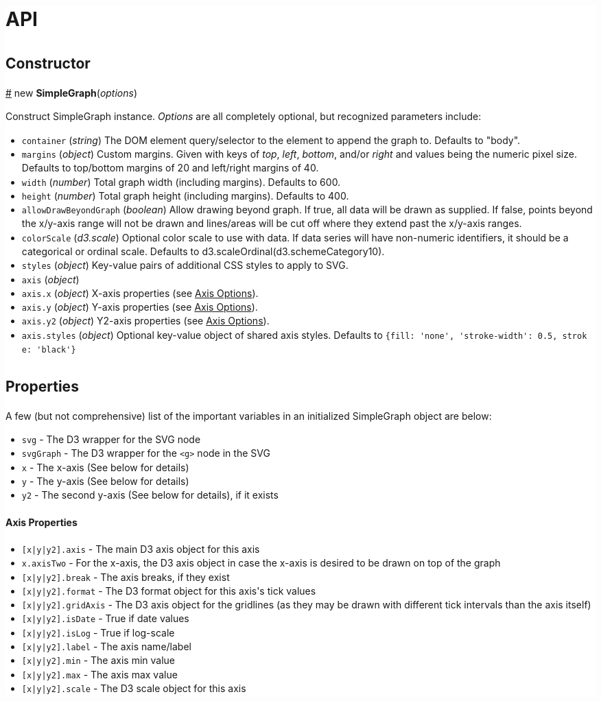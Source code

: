 # API #

## Constructor ##

<a name="new-simplegraph" href="#new-simplegraph">#</a> new **SimpleGraph**(*options*)

Construct SimpleGraph instance. *Options* are all completely optional, but recognized parameters include:

* `container` (*string*) The DOM element query/selector to the element to append the graph to. Defaults to "body".
* `margins` (*object*) Custom margins. Given with keys of *top*, *left*, *bottom*, and/or *right* and values being the numeric pixel size. Defaults to top/bottom margins of 20 and left/right margins of 40.
* `width` (*number*) Total graph width (including margins). Defaults to 600.
* `height` (*number*) Total graph height (including margins). Defaults to 400.
* `allowDrawBeyondGraph` (*boolean*) Allow drawing beyond graph. If true, all data will be drawn as supplied. If false, points beyond the x/y-axis range will not be drawn and lines/areas will be cut off where they extend past the x/y-axis ranges.
* `colorScale` (*d3.scale*) Optional color scale to use with data. If data series will have non-numeric identifiers, it should be a categorical or ordinal scale. Defaults to d3.scaleOrdinal(d3.schemeCategory10).
* `styles` (*object*) Key-value pairs of additional CSS styles to apply to SVG.
* `axis` (*object*)
* `axis.x` (*object*) X-axis properties (see [Axis Options](#axis-options)).
* `axis.y` (*object*) Y-axis properties (see [Axis Options](#axis-options)).
* `axis.y2` (*object*) Y2-axis properties (see [Axis Options](#axis-options)).
* `axis.styles` (*object*) Optional key-value object of shared axis styles. Defaults to `{fill: 'none', 'stroke-width': 0.5, stroke: 'black'}`


## Properties ##

A few (but not comprehensive) list of the important variables in an initialized SimpleGraph object are below:

* `svg` - The D3 wrapper for the SVG node
* `svgGraph` - The D3 wrapper for the `<g>` node in the SVG
* `x` - The x-axis (See below for details)
* `y` - The y-axis (See below for details)
* `y2` - The second y-axis (See below for details), if it exists

#### Axis Properties ####

* `[x|y|y2].axis` - The main D3 axis object for this axis
* `x.axisTwo` - For the x-axis, the D3 axis object in case the x-axis is desired to be drawn on top of the graph
* `[x|y|y2].break` - The axis breaks, if they exist
* `[x|y|y2].format` - The D3 format object for this axis's tick values
* `[x|y|y2].gridAxis` - The D3 axis object for the gridlines (as they may be drawn with different tick intervals than the axis itself)
* `[x|y|y2].isDate` - True if date values
* `[x|y|y2].isLog` - True if log-scale 
* `[x|y|y2].label` - The axis name/label
* `[x|y|y2].min` - The axis min value
* `[x|y|y2].max` - The axis max value
* `[x|y|y2].scale` - The D3 scale object for this axis
